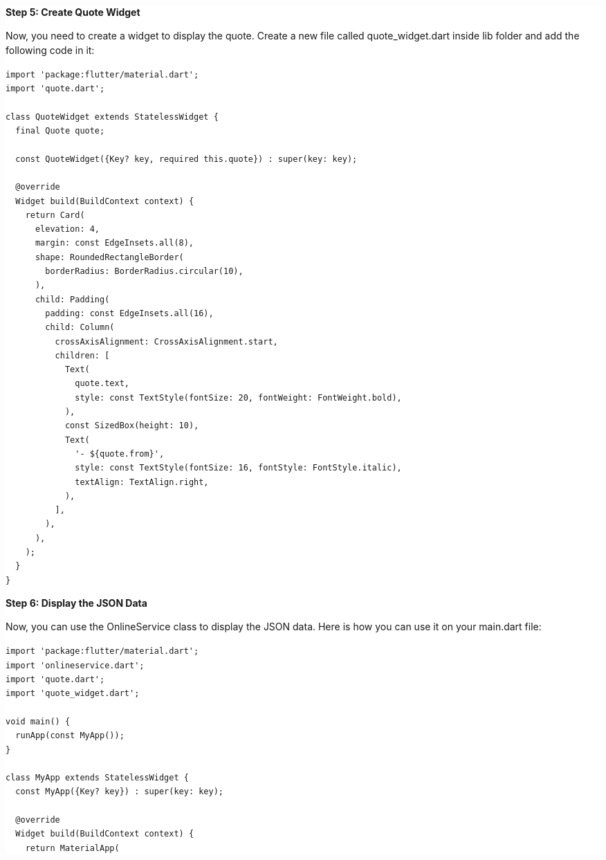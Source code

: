 **Step 5: Create Quote Widget**

Now, you need to create a widget to display the quote. Create a new file called quote_widget.dart inside lib folder and add the following code in it:

```
import 'package:flutter/material.dart';
import 'quote.dart';

class QuoteWidget extends StatelessWidget {
  final Quote quote;

  const QuoteWidget({Key? key, required this.quote}) : super(key: key);

  @override
  Widget build(BuildContext context) {
    return Card(
      elevation: 4,
      margin: const EdgeInsets.all(8),
      shape: RoundedRectangleBorder(
        borderRadius: BorderRadius.circular(10),
      ),
      child: Padding(
        padding: const EdgeInsets.all(16),
        child: Column(
          crossAxisAlignment: CrossAxisAlignment.start,
          children: [
            Text(
              quote.text,
              style: const TextStyle(fontSize: 20, fontWeight: FontWeight.bold),
            ),
            const SizedBox(height: 10),
            Text(
              '- ${quote.from}',
              style: const TextStyle(fontSize: 16, fontStyle: FontStyle.italic),
              textAlign: TextAlign.right,
            ),
          ],
        ),
      ),
    );
  }
}
```

**Step 6: Display the JSON Data**

Now, you can use the OnlineService class to display the JSON data. Here is how you can use it on your main.dart file:

```
import 'package:flutter/material.dart';
import 'onlineservice.dart';
import 'quote.dart';
import 'quote_widget.dart';

void main() {
  runApp(const MyApp());
}

class MyApp extends StatelessWidget {
  const MyApp({Key? key}) : super(key: key);

  @override
  Widget build(BuildContext context) {
    return MaterialApp(
```